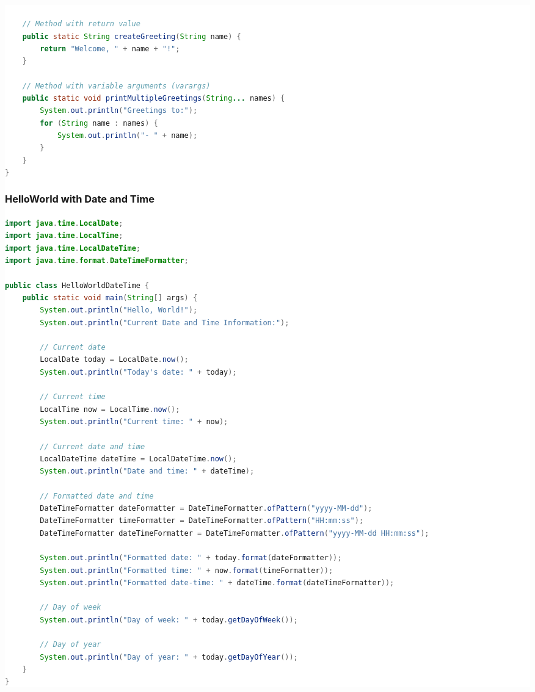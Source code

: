 ```java
    
    // Method with return value
    public static String createGreeting(String name) {
        return "Welcome, " + name + "!";
    }
    
    // Method with variable arguments (varargs)
    public static void printMultipleGreetings(String... names) {
        System.out.println("Greetings to:");
        for (String name : names) {
            System.out.println("- " + name);
        }
    }
}
```

### HelloWorld with Date and Time
```java
import java.time.LocalDate;
import java.time.LocalTime;
import java.time.LocalDateTime;
import java.time.format.DateTimeFormatter;

public class HelloWorldDateTime {
    public static void main(String[] args) {
        System.out.println("Hello, World!");
        System.out.println("Current Date and Time Information:");
        
        // Current date
        LocalDate today = LocalDate.now();
        System.out.println("Today's date: " + today);
        
        // Current time
        LocalTime now = LocalTime.now();
        System.out.println("Current time: " + now);
        
        // Current date and time
        LocalDateTime dateTime = LocalDateTime.now();
        System.out.println("Date and time: " + dateTime);
        
        // Formatted date and time
        DateTimeFormatter dateFormatter = DateTimeFormatter.ofPattern("yyyy-MM-dd");
        DateTimeFormatter timeFormatter = DateTimeFormatter.ofPattern("HH:mm:ss");
        DateTimeFormatter dateTimeFormatter = DateTimeFormatter.ofPattern("yyyy-MM-dd HH:mm:ss");
        
        System.out.println("Formatted date: " + today.format(dateFormatter));
        System.out.println("Formatted time: " + now.format(timeFormatter));
        System.out.println("Formatted date-time: " + dateTime.format(dateTimeFormatter));
        
        // Day of week
        System.out.println("Day of week: " + today.getDayOfWeek());
        
        // Day of year
        System.out.println("Day of year: " + today.getDayOfYear());
    }
}
```
